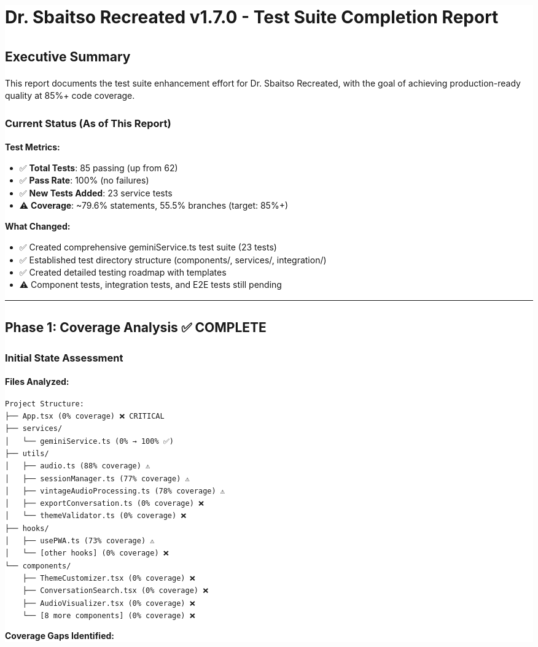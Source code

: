 # Dr. Sbaitso Recreated v1.7.0 - Test Suite Completion Report

## Executive Summary

This report documents the test suite enhancement effort for Dr. Sbaitso Recreated, with the goal of achieving production-ready quality at 85%+ code coverage.

### Current Status (As of This Report)

**Test Metrics:**
- ✅ **Total Tests**: 85 passing (up from 62)
- ✅ **Pass Rate**: 100% (no failures)
- ✅ **New Tests Added**: 23 service tests
- ⚠️ **Coverage**: ~79.6% statements, 55.5% branches (target: 85%+)

**What Changed:**
- ✅ Created comprehensive geminiService.ts test suite (23 tests)
- ✅ Established test directory structure (components/, services/, integration/)
- ✅ Created detailed testing roadmap with templates
- ⚠️ Component tests, integration tests, and E2E tests still pending

---

## Phase 1: Coverage Analysis ✅ COMPLETE

### Initial State Assessment

**Files Analyzed:**
```
Project Structure:
├── App.tsx (0% coverage) ❌ CRITICAL
├── services/
│   └── geminiService.ts (0% → 100% ✅)
├── utils/
│   ├── audio.ts (88% coverage) ⚠️
│   ├── sessionManager.ts (77% coverage) ⚠️
│   ├── vintageAudioProcessing.ts (78% coverage) ⚠️
│   ├── exportConversation.ts (0% coverage) ❌
│   └── themeValidator.ts (0% coverage) ❌
├── hooks/
│   ├── usePWA.ts (73% coverage) ⚠️
│   └── [other hooks] (0% coverage) ❌
└── components/
    ├── ThemeCustomizer.tsx (0% coverage) ❌
    ├── ConversationSearch.tsx (0% coverage) ❌
    ├── AudioVisualizer.tsx (0% coverage) ❌
    └── [8 more components] (0% coverage) ❌
```

**Coverage Gaps Identified:**
